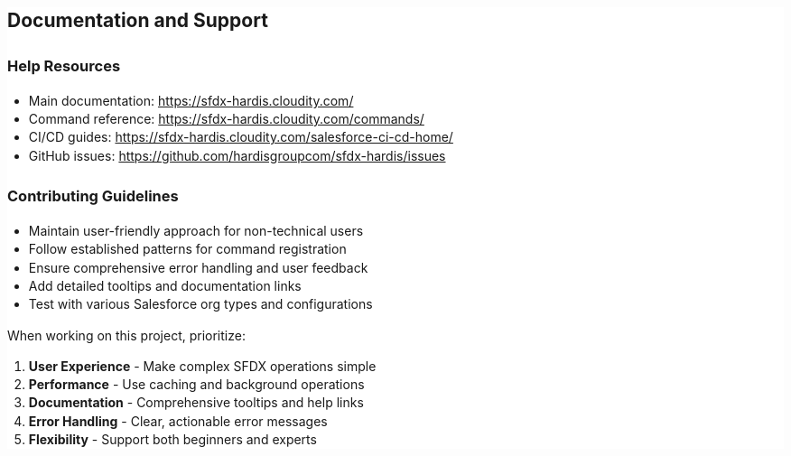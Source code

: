 ## Documentation and Support

### Help Resources
- Main documentation: <https://sfdx-hardis.cloudity.com/>
- Command reference: <https://sfdx-hardis.cloudity.com/commands/>
- CI/CD guides: <https://sfdx-hardis.cloudity.com/salesforce-ci-cd-home/>
- GitHub issues: <https://github.com/hardisgroupcom/sfdx-hardis/issues>

### Contributing Guidelines
- Maintain user-friendly approach for non-technical users
- Follow established patterns for command registration
- Ensure comprehensive error handling and user feedback
- Add detailed tooltips and documentation links
- Test with various Salesforce org types and configurations

When working on this project, prioritize:
1. **User Experience** - Make complex SFDX operations simple
2. **Performance** - Use caching and background operations  
3. **Documentation** - Comprehensive tooltips and help links
4. **Error Handling** - Clear, actionable error messages
5. **Flexibility** - Support both beginners and experts